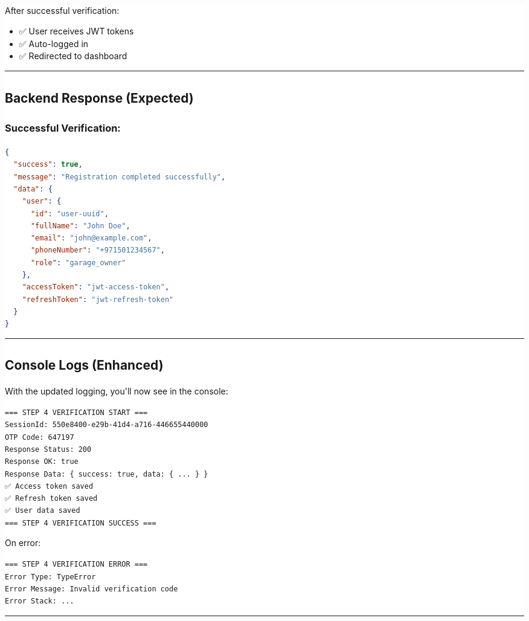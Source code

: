 After successful verification:
- ✅ User receives JWT tokens
- ✅ Auto-logged in
- ✅ Redirected to dashboard

---

## Backend Response (Expected)

### Successful Verification:
```json
{
  "success": true,
  "message": "Registration completed successfully",
  "data": {
    "user": {
      "id": "user-uuid",
      "fullName": "John Doe",
      "email": "john@example.com",
      "phoneNumber": "+971501234567",
      "role": "garage_owner"
    },
    "accessToken": "jwt-access-token",
    "refreshToken": "jwt-refresh-token"
  }
}
```

---

## Console Logs (Enhanced)

With the updated logging, you'll now see in the console:

```
=== STEP 4 VERIFICATION START ===
SessionId: 550e8400-e29b-41d4-a716-446655440000
OTP Code: 647197
Response Status: 200
Response OK: true
Response Data: { success: true, data: { ... } }
✅ Access token saved
✅ Refresh token saved
✅ User data saved
=== STEP 4 VERIFICATION SUCCESS ===
```

On error:
```
=== STEP 4 VERIFICATION ERROR ===
Error Type: TypeError
Error Message: Invalid verification code
Error Stack: ...
```

---